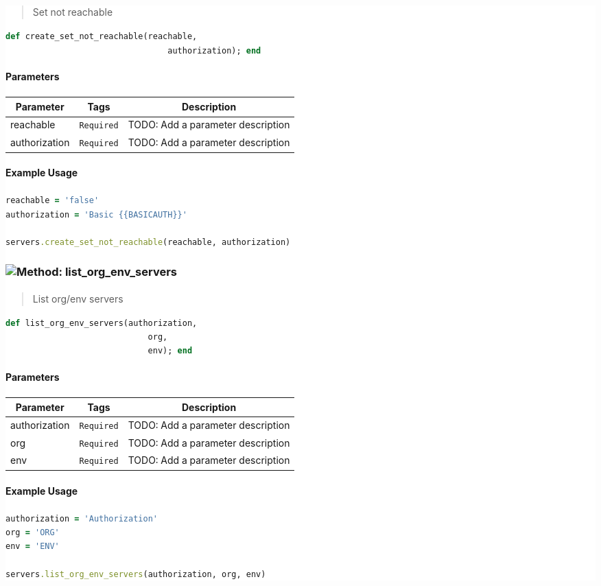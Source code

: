 > Set not reachable


```ruby
def create_set_not_reachable(reachable,
                                 authorization); end
```

#### Parameters

| Parameter | Tags | Description |
|-----------|------|-------------|
| reachable |  ``` Required ```  | TODO: Add a parameter description |
| authorization |  ``` Required ```  | TODO: Add a parameter description |


#### Example Usage

```ruby
reachable = 'false'
authorization = 'Basic {{BASICAUTH}}'

servers.create_set_not_reachable(reachable, authorization)

```


### <a name="list_org_env_servers"></a>![Method: ](https://apidocs.io/img/method.png ".ServersController.list_org_env_servers") list_org_env_servers

> List org/env servers


```ruby
def list_org_env_servers(authorization,
                             org,
                             env); end
```

#### Parameters

| Parameter | Tags | Description |
|-----------|------|-------------|
| authorization |  ``` Required ```  | TODO: Add a parameter description |
| org |  ``` Required ```  | TODO: Add a parameter description |
| env |  ``` Required ```  | TODO: Add a parameter description |


#### Example Usage

```ruby
authorization = 'Authorization'
org = 'ORG'
env = 'ENV'

servers.list_org_env_servers(authorization, org, env)

```
